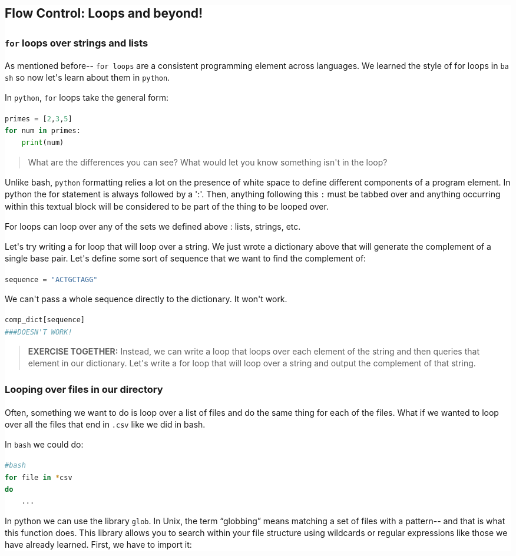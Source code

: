 ## Flow Control: Loops and beyond!

### `for` loops over strings and lists
As mentioned before-- `for loops` are a consistent programming element across languages. We learned the style of for loops in `bash` so now let's learn about them in `python`.

In `python`, `for` loops take the general form:

```python
primes = [2,3,5]
for num in primes:
	print(num)
```
> What are the differences you can see? What would let you know something isn't in the loop?

Unlike bash, `python` formatting relies a lot on the presence of white space to define different components of a program element. In python the for statement is always followed by a ':'. Then, anything following this `:` must be tabbed over and anything occurring within this textual block will be considered to be part of the thing to be looped over.

For loops can loop over any of the sets we defined above : lists, strings, etc.

Let's try writing a for loop that will loop over a string. We just wrote a dictionary above that will generate the complement of a single base pair. Let's define some sort of sequence that we want to find the complement of:

```python
sequence = "ACTGCTAGG"
```

We  can't pass a whole sequence directly to the dictionary. It won't work.

```python
comp_dict[sequence]
###DOESN'T WORK!
```
> **EXERCISE TOGETHER:** Instead, we can write a loop that loops over each element of the string and then queries that element in our dictionary. Let's write a for loop that will loop over a string and output the complement of that string.

### Looping over files in our directory
Often, something we want to do is loop over a list of files and do the same thing for each of the files. What if we wanted to loop over all the files that end in `.csv` like we did in bash.

In `bash` we could do:

```bash
#bash
for file in *csv
do
	...
```

 In python we can use the library `glob`. In Unix, the term “globbing” means matching a set of files with a pattern-- and that is what this function does. This library allows you to search within your file structure using wildcards or regular expressions like those we have already learned. First, we have to import it:
